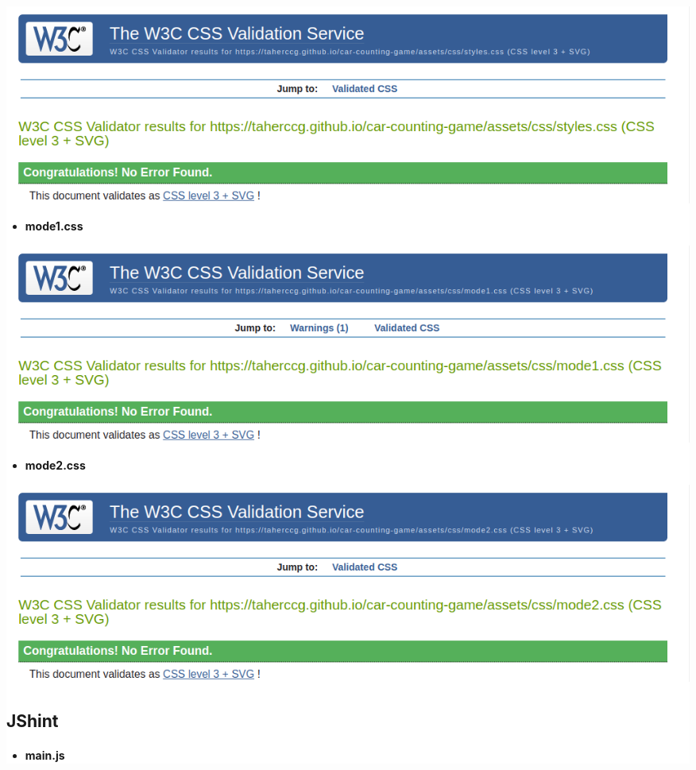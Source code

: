 ![styles](images/w3s/jigsaw-styles-css.png)

- **mode1.css**

![mode1](images/w3s/jigsaw-mode1-css.png)

- **mode2.css**

![mode2](images/w3s/jigsaw-mode2-css.png)


## JShint 

- **main.js**
  